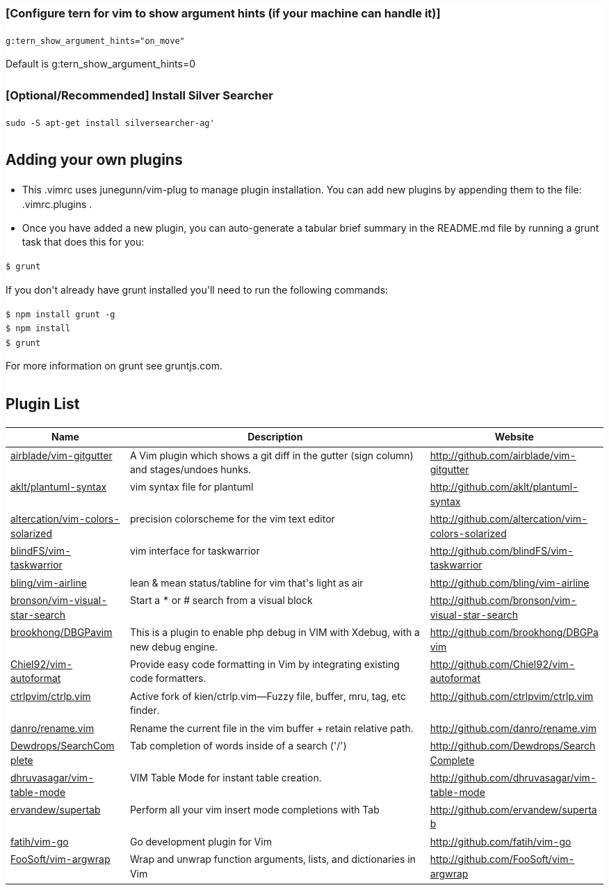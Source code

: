 ### [Configure tern for vim to show argument hints (if your machine can handle it)]
```
g:tern_show_argument_hints="on_move"
```
Default is g:tern_show_argument_hints=0


### [Optional/Recommended] Install Silver Searcher

```
sudo -S apt-get install silversearcher-ag'
```

## Adding your own plugins

- This .vimrc uses junegunn/vim-plug to manage plugin installation.  You can add
  new plugins by appending them to the file: .vimrc.plugins .

- Once you have added a new plugin, you can auto-generate a tabular brief
  summary in the README.md file by running a grunt task that does this for you:

```
$ grunt
```

If you don't already have grunt installed you'll need to run the following
commands:

```
$ npm install grunt -g
$ npm install
$ grunt
```

For more information on grunt see gruntjs.com. 

## Plugin List 


| Name                                                                                                              | Description                                                                                                    | Website                                                    |
| ----------------------------------------------------------------------------------------------------------------- | -------------------------------------------------------------------------------------------------------------- | ---------------------------------------------------------- |
| <a href="http://github.com/airblade/vim-gitgutter">airblade/vim-gitgutter</a>                                     | A Vim plugin which shows a git diff in the gutter (sign column) and stages/undoes hunks.                       | http://github.com/airblade/vim-gitgutter                   |
| <a href="http://github.com/aklt/plantuml-syntax">aklt/plantuml-syntax</a>                                         | vim syntax file for plantuml                                                                                   | http://github.com/aklt/plantuml-syntax                     |
| <a href="http://github.com/altercation/vim-colors-solarized">altercation/vim-colors-solarized</a>                 | precision colorscheme for the vim text editor                                                                  | http://github.com/altercation/vim-colors-solarized         |
| <a href="http://github.com/blindFS/vim-taskwarrior">blindFS/vim-taskwarrior</a>                                   | vim interface for taskwarrior                                                                                  | http://github.com/blindFS/vim-taskwarrior                  |
| <a href="http://github.com/bling/vim-airline">bling/vim-airline</a>                                               | lean & mean status/tabline for vim that's light as air                                                         | http://github.com/bling/vim-airline                        |
| <a href="http://github.com/bronson/vim-visual-star-search">bronson/vim-visual-star-search</a>                     | Start a * or # search from a visual block                                                                      | http://github.com/bronson/vim-visual-star-search           |
| <a href="http://github.com/brookhong/DBGPavim">brookhong/DBGPavim</a>                                             | This is a plugin to enable php debug in VIM with Xdebug, with a new debug engine.                              | http://github.com/brookhong/DBGPavim                       |
| <a href="http://github.com/Chiel92/vim-autoformat">Chiel92/vim-autoformat</a>                                     | Provide easy code formatting in Vim by integrating existing code formatters.                                   | http://github.com/Chiel92/vim-autoformat                   |
| <a href="http://github.com/ctrlpvim/ctrlp.vim">ctrlpvim/ctrlp.vim</a>                                             | Active fork of kien/ctrlp.vim—Fuzzy file, buffer, mru, tag, etc finder.                                        | http://github.com/ctrlpvim/ctrlp.vim                       |
| <a href="http://github.com/danro/rename.vim">danro/rename.vim</a>                                                 | Rename the current file in the vim buffer + retain relative path.                                              | http://github.com/danro/rename.vim                         |
| <a href="http://github.com/Dewdrops/SearchComplete">Dewdrops/SearchComplete</a>                                   | Tab completion of words inside of a search ('/')                                                               | http://github.com/Dewdrops/SearchComplete                  |
| <a href="http://github.com/dhruvasagar/vim-table-mode">dhruvasagar/vim-table-mode</a>                             | VIM Table Mode for instant table creation.                                                                     | http://github.com/dhruvasagar/vim-table-mode               |
| <a href="http://github.com/ervandew/supertab">ervandew/supertab</a>                                               | Perform all your vim insert mode completions with Tab                                                          | http://github.com/ervandew/supertab                        |
| <a href="http://github.com/fatih/vim-go">fatih/vim-go</a>                                                         | Go development plugin for Vim                                                                                  | http://github.com/fatih/vim-go                             |
| <a href="http://github.com/FooSoft/vim-argwrap">FooSoft/vim-argwrap</a>                                           | Wrap and unwrap function arguments, lists, and dictionaries in Vim                                             | http://github.com/FooSoft/vim-argwrap                      |